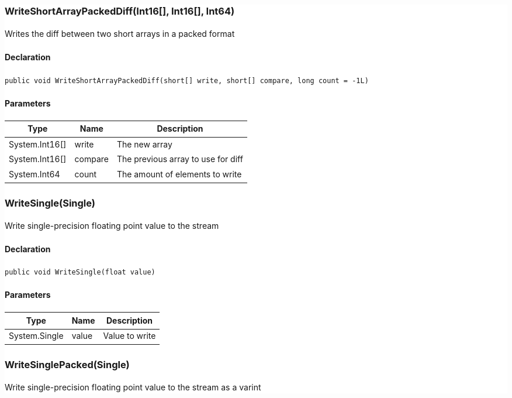 ### WriteShortArrayPackedDiff(Int16\[\], Int16\[\], Int64)

<div class="markdown level1 summary">

Writes the diff between two short arrays in a packed format

</div>

<div class="markdown level1 conceptual">

</div>

#### Declaration

``` lang-csharp
public void WriteShortArrayPackedDiff(short[] write, short[] compare, long count = -1L)
```

#### Parameters

| Type             | Name    | Description                        |
|------------------|---------|------------------------------------|
| System.Int16\[\] | write   | The new array                      |
| System.Int16\[\] | compare | The previous array to use for diff |
| System.Int64     | count   | The amount of elements to write    |

### WriteSingle(Single)

<div class="markdown level1 summary">

Write single-precision floating point value to the stream

</div>

<div class="markdown level1 conceptual">

</div>

#### Declaration

``` lang-csharp
public void WriteSingle(float value)
```

#### Parameters

| Type          | Name  | Description    |
|---------------|-------|----------------|
| System.Single | value | Value to write |

### WriteSinglePacked(Single)

<div class="markdown level1 summary">

Write single-precision floating point value to the stream as a varint
